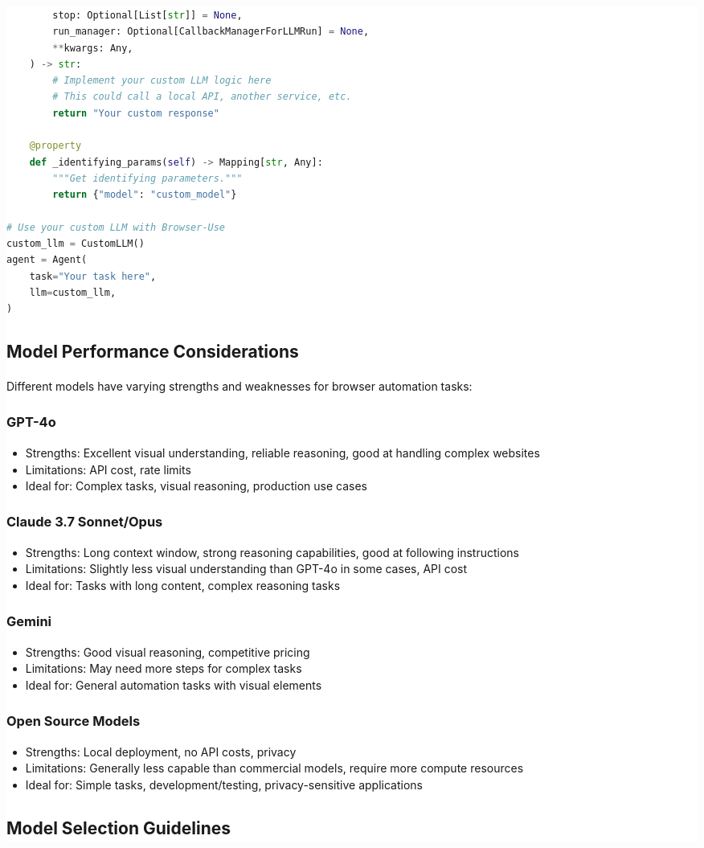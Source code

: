 ```python
        stop: Optional[List[str]] = None,
        run_manager: Optional[CallbackManagerForLLMRun] = None,
        **kwargs: Any,
    ) -> str:
        # Implement your custom LLM logic here
        # This could call a local API, another service, etc.
        return "Your custom response"

    @property
    def _identifying_params(self) -> Mapping[str, Any]:
        """Get identifying parameters."""
        return {"model": "custom_model"}

# Use your custom LLM with Browser-Use
custom_llm = CustomLLM()
agent = Agent(
    task="Your task here",
    llm=custom_llm,
)
```

## Model Performance Considerations

Different models have varying strengths and weaknesses for browser automation tasks:

### GPT-4o

- Strengths: Excellent visual understanding, reliable reasoning, good at handling complex websites
- Limitations: API cost, rate limits
- Ideal for: Complex tasks, visual reasoning, production use cases

### Claude 3.7 Sonnet/Opus

- Strengths: Long context window, strong reasoning capabilities, good at following instructions
- Limitations: Slightly less visual understanding than GPT-4o in some cases, API cost
- Ideal for: Tasks with long content, complex reasoning tasks

### Gemini

- Strengths: Good visual reasoning, competitive pricing
- Limitations: May need more steps for complex tasks
- Ideal for: General automation tasks with visual elements

### Open Source Models

- Strengths: Local deployment, no API costs, privacy
- Limitations: Generally less capable than commercial models, require more compute resources
- Ideal for: Simple tasks, development/testing, privacy-sensitive applications

## Model Selection Guidelines
